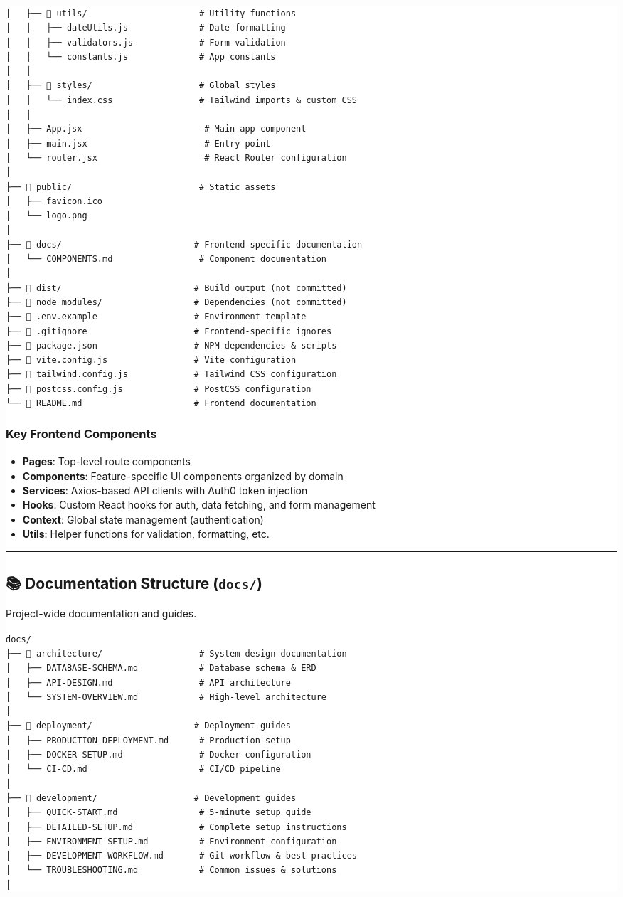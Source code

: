 ```
│   ├── 📁 utils/                      # Utility functions
│   │   ├── dateUtils.js              # Date formatting
│   │   ├── validators.js             # Form validation
│   │   └── constants.js              # App constants
│   │
│   ├── 📁 styles/                     # Global styles
│   │   └── index.css                 # Tailwind imports & custom CSS
│   │
│   ├── App.jsx                        # Main app component
│   ├── main.jsx                       # Entry point
│   └── router.jsx                     # React Router configuration
│
├── 📁 public/                         # Static assets
│   ├── favicon.ico
│   └── logo.png
│
├── 📁 docs/                          # Frontend-specific documentation
│   └── COMPONENTS.md                 # Component documentation
│
├── 📁 dist/                          # Build output (not committed)
├── 📁 node_modules/                  # Dependencies (not committed)
├── 📄 .env.example                   # Environment template
├── 📄 .gitignore                     # Frontend-specific ignores
├── 📄 package.json                   # NPM dependencies & scripts
├── 📄 vite.config.js                 # Vite configuration
├── 📄 tailwind.config.js             # Tailwind CSS configuration
├── 📄 postcss.config.js              # PostCSS configuration
└── 📄 README.md                      # Frontend documentation
```

### Key Frontend Components

- **Pages**: Top-level route components
- **Components**: Feature-specific UI components organized by domain
- **Services**: Axios-based API clients with Auth0 token injection
- **Hooks**: Custom React hooks for auth, data fetching, and form management
- **Context**: Global state management (authentication)
- **Utils**: Helper functions for validation, formatting, etc.

---

## 📚 Documentation Structure (`docs/`)

Project-wide documentation and guides.

```
docs/
├── 📁 architecture/                   # System design documentation
│   ├── DATABASE-SCHEMA.md            # Database schema & ERD
│   ├── API-DESIGN.md                 # API architecture
│   └── SYSTEM-OVERVIEW.md            # High-level architecture
│
├── 📁 deployment/                    # Deployment guides
│   ├── PRODUCTION-DEPLOYMENT.md      # Production setup
│   ├── DOCKER-SETUP.md               # Docker configuration
│   └── CI-CD.md                      # CI/CD pipeline
│
├── 📁 development/                   # Development guides
│   ├── QUICK-START.md                # 5-minute setup guide
│   ├── DETAILED-SETUP.md             # Complete setup instructions
│   ├── ENVIRONMENT-SETUP.md          # Environment configuration
│   ├── DEVELOPMENT-WORKFLOW.md       # Git workflow & best practices
│   └── TROUBLESHOOTING.md            # Common issues & solutions
│
```